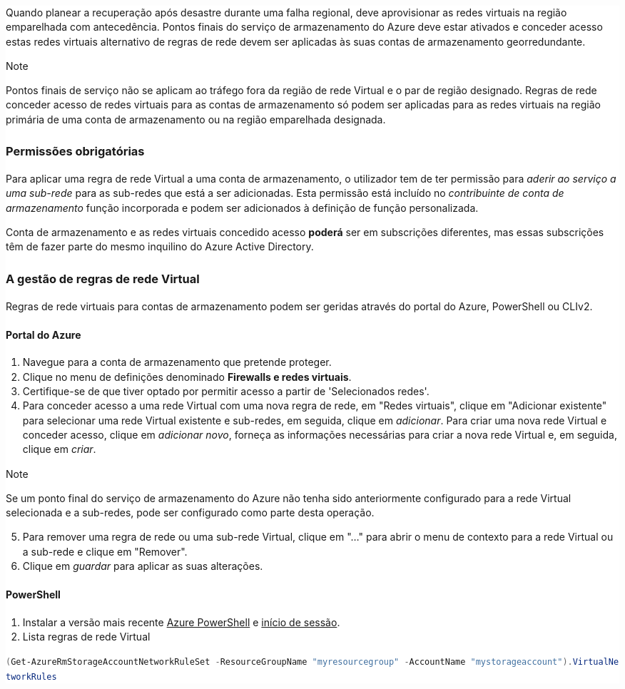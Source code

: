 Quando planear a recuperação após desastre durante uma falha regional, deve aprovisionar as redes virtuais na região emparelhada com antecedência. Pontos finais do serviço de armazenamento do Azure deve estar ativados e conceder acesso estas redes virtuais alternativo de regras de rede devem ser aplicadas às suas contas de armazenamento georredundante.

> [!NOTE]
> Pontos finais de serviço não se aplicam ao tráfego fora da região de rede Virtual e o par de região designado.  Regras de rede conceder acesso de redes virtuais para as contas de armazenamento só podem ser aplicadas para as redes virtuais na região primária de uma conta de armazenamento ou na região emparelhada designada.
>

### <a name="required-permissions"></a>Permissões obrigatórias
Para aplicar uma regra de rede Virtual a uma conta de armazenamento, o utilizador tem de ter permissão para *aderir ao serviço a uma sub-rede* para as sub-redes que está a ser adicionadas.  Esta permissão está incluído no *contribuinte de conta de armazenamento* função incorporada e podem ser adicionados à definição de função personalizada.

Conta de armazenamento e as redes virtuais concedido acesso **poderá** ser em subscrições diferentes, mas essas subscrições têm de fazer parte do mesmo inquilino do Azure Active Directory.

### <a name="managing-virtual-network-rules"></a>A gestão de regras de rede Virtual
Regras de rede virtuais para contas de armazenamento podem ser geridas através do portal do Azure, PowerShell ou CLIv2.

#### <a name="azure-portal"></a>Portal do Azure
1. Navegue para a conta de armazenamento que pretende proteger.  
2. Clique no menu de definições denominado **Firewalls e redes virtuais**.
3. Certifique-se de que tiver optado por permitir acesso a partir de 'Selecionados redes'.
4. Para conceder acesso a uma rede Virtual com uma nova regra de rede, em "Redes virtuais", clique em "Adicionar existente" para selecionar uma rede Virtual existente e sub-redes, em seguida, clique em *adicionar*.  Para criar uma nova rede Virtual e conceder acesso, clique em *adicionar novo*, forneça as informações necessárias para criar a nova rede Virtual e, em seguida, clique em *criar*.

> [!NOTE]
> Se um ponto final do serviço de armazenamento do Azure não tenha sido anteriormente configurado para a rede Virtual selecionada e a sub-redes, pode ser configurado como parte desta operação.
>

5. Para remover uma regra de rede ou uma sub-rede Virtual, clique em "…" para abrir o menu de contexto para a rede Virtual ou a sub-rede e clique em "Remover".
6. Clique em *guardar* para aplicar as suas alterações.

#### <a name="powershell"></a>PowerShell
1. Instalar a versão mais recente [Azure PowerShell](/powershell/azure/install-azurerm-ps) e [início de sessão](/powershell/azure/authenticate-azureps).
2. Lista regras de rede Virtual
```PowerShell
(Get-AzureRmStorageAccountNetworkRuleSet -ResourceGroupName "myresourcegroup" -AccountName "mystorageaccount").VirtualNetworkRules
```

